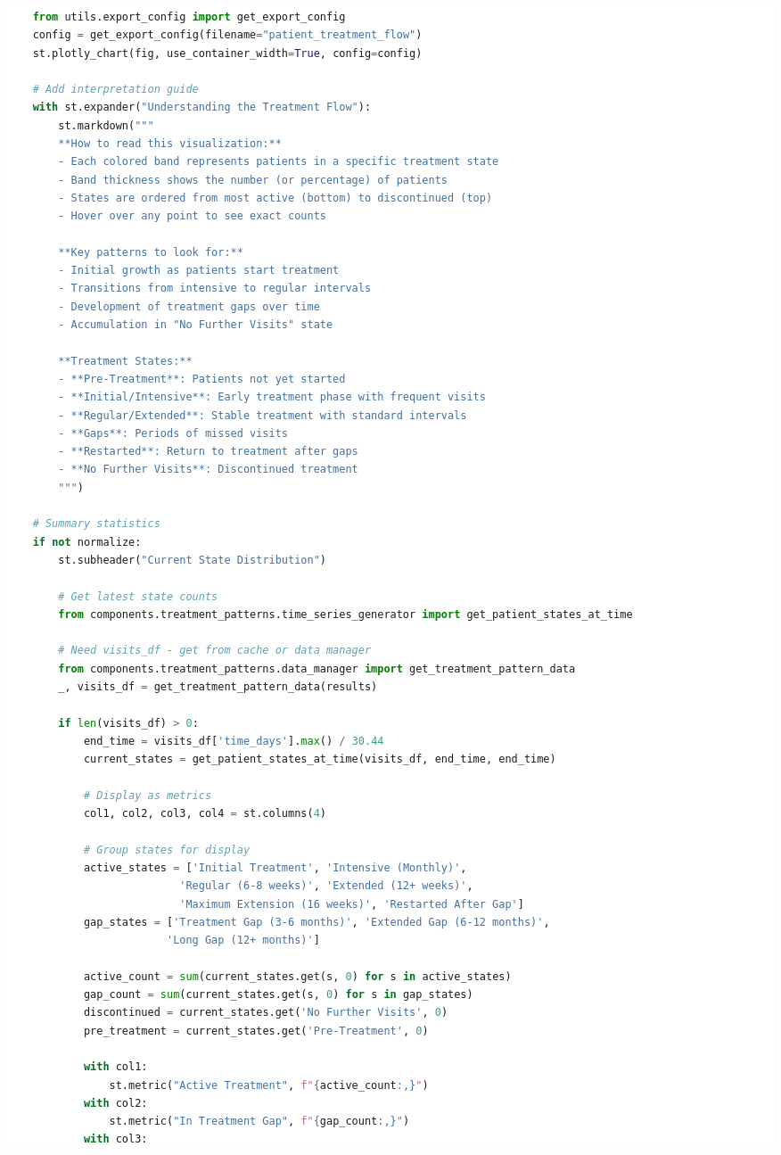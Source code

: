 ```python
    from utils.export_config import get_export_config
    config = get_export_config(filename="patient_treatment_flow")
    st.plotly_chart(fig, use_container_width=True, config=config)
    
    # Add interpretation guide
    with st.expander("Understanding the Treatment Flow"):
        st.markdown("""
        **How to read this visualization:**
        - Each colored band represents patients in a specific treatment state
        - Band thickness shows the number (or percentage) of patients
        - States are ordered from most active (bottom) to discontinued (top)
        - Hover over any point to see exact counts
        
        **Key patterns to look for:**
        - Initial growth as patients start treatment
        - Transitions from intensive to regular intervals
        - Development of treatment gaps over time
        - Accumulation in "No Further Visits" state
        
        **Treatment States:**
        - **Pre-Treatment**: Patients not yet started
        - **Initial/Intensive**: Early treatment phase with frequent visits
        - **Regular/Extended**: Stable treatment with standard intervals
        - **Gaps**: Periods of missed visits
        - **Restarted**: Return to treatment after gaps
        - **No Further Visits**: Discontinued treatment
        """)
    
    # Summary statistics
    if not normalize:
        st.subheader("Current State Distribution")
        
        # Get latest state counts
        from components.treatment_patterns.time_series_generator import get_patient_states_at_time
        
        # Need visits_df - get from cache or data manager
        from components.treatment_patterns.data_manager import get_treatment_pattern_data
        _, visits_df = get_treatment_pattern_data(results)
        
        if len(visits_df) > 0:
            end_time = visits_df['time_days'].max() / 30.44
            current_states = get_patient_states_at_time(visits_df, end_time, end_time)
            
            # Display as metrics
            col1, col2, col3, col4 = st.columns(4)
            
            # Group states for display
            active_states = ['Initial Treatment', 'Intensive (Monthly)', 
                           'Regular (6-8 weeks)', 'Extended (12+ weeks)', 
                           'Maximum Extension (16 weeks)', 'Restarted After Gap']
            gap_states = ['Treatment Gap (3-6 months)', 'Extended Gap (6-12 months)', 
                         'Long Gap (12+ months)']
            
            active_count = sum(current_states.get(s, 0) for s in active_states)
            gap_count = sum(current_states.get(s, 0) for s in gap_states)
            discontinued = current_states.get('No Further Visits', 0)
            pre_treatment = current_states.get('Pre-Treatment', 0)
            
            with col1:
                st.metric("Active Treatment", f"{active_count:,}")
            with col2:
                st.metric("In Treatment Gap", f"{gap_count:,}")
            with col3:
```